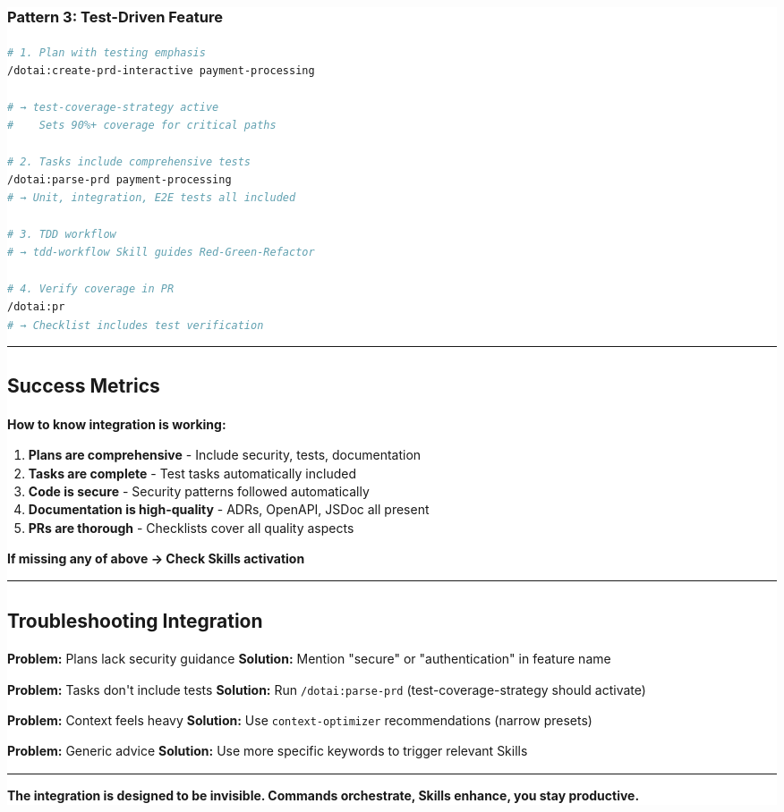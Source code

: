 
### Pattern 3: Test-Driven Feature

```bash
# 1. Plan with testing emphasis
/dotai:create-prd-interactive payment-processing

# → test-coverage-strategy active
#    Sets 90%+ coverage for critical paths

# 2. Tasks include comprehensive tests
/dotai:parse-prd payment-processing
# → Unit, integration, E2E tests all included

# 3. TDD workflow
# → tdd-workflow Skill guides Red-Green-Refactor

# 4. Verify coverage in PR
/dotai:pr
# → Checklist includes test verification
```

---

## Success Metrics

**How to know integration is working:**

1. **Plans are comprehensive** - Include security, tests, documentation
2. **Tasks are complete** - Test tasks automatically included
3. **Code is secure** - Security patterns followed automatically
4. **Documentation is high-quality** - ADRs, OpenAPI, JSDoc all present
5. **PRs are thorough** - Checklists cover all quality aspects

**If missing any of above → Check Skills activation**

---

## Troubleshooting Integration

**Problem:** Plans lack security guidance
**Solution:** Mention "secure" or "authentication" in feature name

**Problem:** Tasks don't include tests
**Solution:** Run `/dotai:parse-prd` (test-coverage-strategy should activate)

**Problem:** Context feels heavy
**Solution:** Use `context-optimizer` recommendations (narrow presets)

**Problem:** Generic advice
**Solution:** Use more specific keywords to trigger relevant Skills

---

**The integration is designed to be invisible. Commands orchestrate, Skills enhance, you stay productive.**

